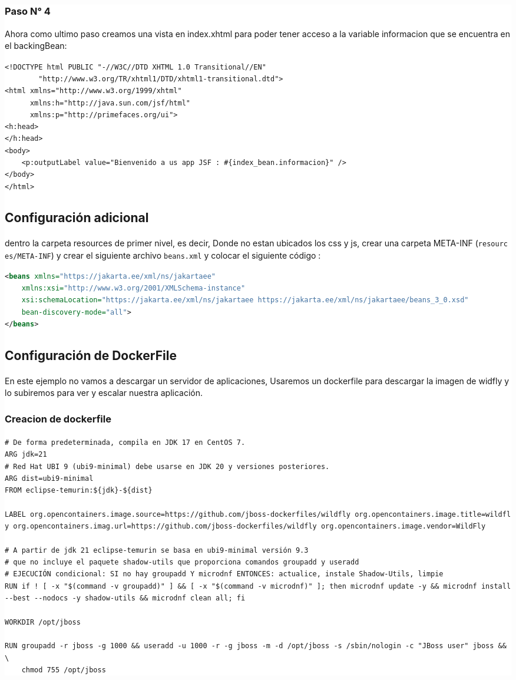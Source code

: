 ```java
```

### Paso N° 4
Ahora como ultimo paso creamos una vista en index.xhtml para poder tener acceso a la variable informacion que se encuentra en el backingBean:

```htlm
<!DOCTYPE html PUBLIC "-//W3C//DTD XHTML 1.0 Transitional//EN"
        "http://www.w3.org/TR/xhtml1/DTD/xhtml1-transitional.dtd">
<html xmlns="http://www.w3.org/1999/xhtml"
      xmlns:h="http://java.sun.com/jsf/html"
      xmlns:p="http://primefaces.org/ui">
<h:head>
</h:head>
<body>
    <p:outputLabel value="Bienvenido a us app JSF : #{index_bean.informacion}" />
</body>
</html>
```

## Configuración adicional 
dentro la carpeta resources de primer nivel, es decir, Donde no estan ubicados los css y js, crear una carpeta META-INF (```resources/META-INF```) y crear el siguiente archivo ```beans.xml``` y colocar el siguiente código :
```xml
<beans xmlns="https://jakarta.ee/xml/ns/jakartaee"
    xmlns:xsi="http://www.w3.org/2001/XMLSchema-instance"
    xsi:schemaLocation="https://jakarta.ee/xml/ns/jakartaee https://jakarta.ee/xml/ns/jakartaee/beans_3_0.xsd"
    bean-discovery-mode="all">
</beans>
``` 


## Configuración de DockerFile
En este ejemplo no vamos a descargar un servidor de aplicaciones, Usaremos un dockerfile para descargar la imagen de widfly y lo subiremos para ver y escalar nuestra aplicación.


### Creacion de dockerfile
```docker
# De forma predeterminada, compila en JDK 17 en CentOS 7.
ARG jdk=21
# Red Hat UBI 9 (ubi9-minimal) debe usarse en JDK 20 y versiones posteriores.
ARG dist=ubi9-minimal
FROM eclipse-temurin:${jdk}-${dist}

LABEL org.opencontainers.image.source=https://github.com/jboss-dockerfiles/wildfly org.opencontainers.image.title=wildfly org.opencontainers.imag.url=https://github.com/jboss-dockerfiles/wildfly org.opencontainers.image.vendor=WildFly

# A partir de jdk 21 eclipse-temurin se basa en ubi9-minimal versión 9.3
# que no incluye el paquete shadow-utils que proporciona comandos groupadd y useradd
# EJECUCIÓN condicional: SI no hay groupadd Y microdnf ENTONCES: actualice, instale Shadow-Utils, limpie
RUN if ! [ -x "$(command -v groupadd)" ] && [ -x "$(command -v microdnf)" ]; then microdnf update -y && microdnf install --best --nodocs -y shadow-utils && microdnf clean all; fi

WORKDIR /opt/jboss

RUN groupadd -r jboss -g 1000 && useradd -u 1000 -r -g jboss -m -d /opt/jboss -s /sbin/nologin -c "JBoss user" jboss && \
    chmod 755 /opt/jboss
```